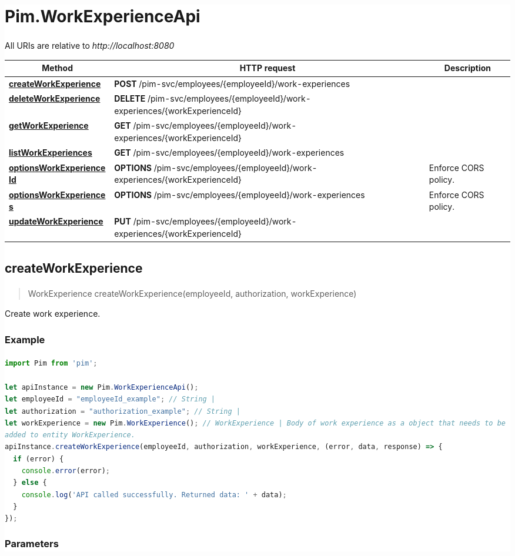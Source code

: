 # Pim.WorkExperienceApi

All URIs are relative to *http://localhost:8080*

Method | HTTP request | Description
------------- | ------------- | -------------
[**createWorkExperience**](WorkExperienceApi.md#createWorkExperience) | **POST** /pim-svc/employees/{employeeId}/work-experiences | 
[**deleteWorkExperience**](WorkExperienceApi.md#deleteWorkExperience) | **DELETE** /pim-svc/employees/{employeeId}/work-experiences/{workExperienceId} | 
[**getWorkExperience**](WorkExperienceApi.md#getWorkExperience) | **GET** /pim-svc/employees/{employeeId}/work-experiences/{workExperienceId} | 
[**listWorkExperiences**](WorkExperienceApi.md#listWorkExperiences) | **GET** /pim-svc/employees/{employeeId}/work-experiences | 
[**optionsWorkExperienceId**](WorkExperienceApi.md#optionsWorkExperienceId) | **OPTIONS** /pim-svc/employees/{employeeId}/work-experiences/{workExperienceId} | Enforce CORS policy.
[**optionsWorkExperiences**](WorkExperienceApi.md#optionsWorkExperiences) | **OPTIONS** /pim-svc/employees/{employeeId}/work-experiences | Enforce CORS policy.
[**updateWorkExperience**](WorkExperienceApi.md#updateWorkExperience) | **PUT** /pim-svc/employees/{employeeId}/work-experiences/{workExperienceId} | 



## createWorkExperience

> WorkExperience createWorkExperience(employeeId, authorization, workExperience)



Create work experience.

### Example

```javascript
import Pim from 'pim';

let apiInstance = new Pim.WorkExperienceApi();
let employeeId = "employeeId_example"; // String | 
let authorization = "authorization_example"; // String | 
let workExperience = new Pim.WorkExperience(); // WorkExperience | Body of work experience as a object that needs to be added to entity WorkExperience.
apiInstance.createWorkExperience(employeeId, authorization, workExperience, (error, data, response) => {
  if (error) {
    console.error(error);
  } else {
    console.log('API called successfully. Returned data: ' + data);
  }
});
```

### Parameters
